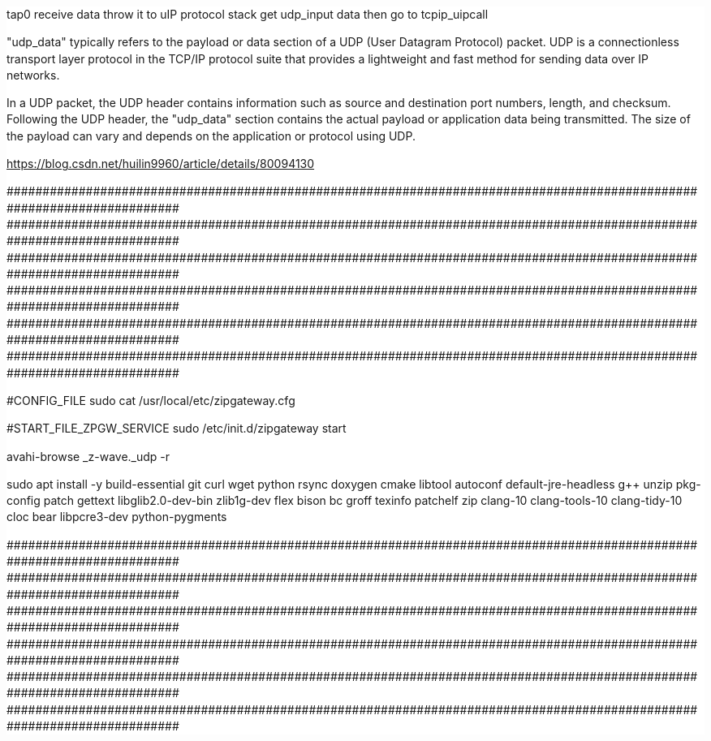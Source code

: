 tap0 receive data
throw it to uIP protocol stack
get udp_input data
then go to tcpip_uipcall

"udp_data" typically refers to the payload or data section of a UDP (User Datagram Protocol) packet. UDP is a connectionless transport layer protocol in the TCP/IP protocol suite that provides a lightweight and fast method for sending data over IP networks.

In a UDP packet, the UDP header contains information such as source and destination port numbers, length, and checksum. Following the UDP header, the "udp_data" section contains the actual payload or application data being transmitted. The size of the payload can vary and depends on the application or protocol using UDP.

https://blog.csdn.net/huilin9960/article/details/80094130



########################################################################################################################
########################################################################################################################
########################################################################################################################
########################################################################################################################
########################################################################################################################
########################################################################################################################

#CONFIG_FILE
sudo cat /usr/local/etc/zipgateway.cfg

#START_FILE_ZPGW_SERVICE 
sudo /etc/init.d/zipgateway start

avahi-browse _z-wave._udp -r


sudo apt install -y build-essential git curl wget python rsync doxygen cmake libtool autoconf default-jre-headless g++ unzip pkg-config patch gettext libglib2.0-dev-bin zlib1g-dev flex bison bc groff texinfo patchelf zip clang-10 clang-tools-10 clang-tidy-10 cloc bear libpcre3-dev python-pygments



########################################################################################################################
########################################################################################################################
########################################################################################################################
########################################################################################################################
########################################################################################################################
########################################################################################################################
